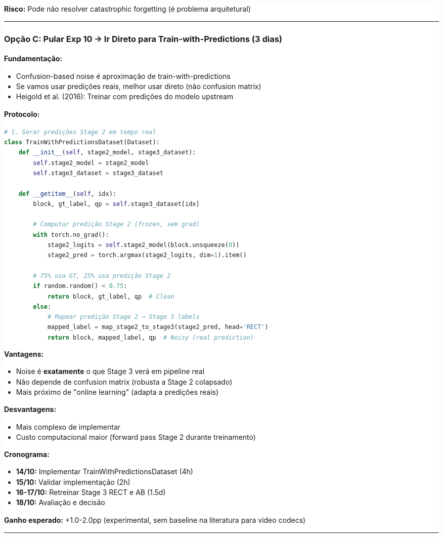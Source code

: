 **Risco:** Pode não resolver catastrophic forgetting (é problema arquitetural)

---

### Opção C: Pular Exp 10 → Ir Direto para Train-with-Predictions (3 dias)

**Fundamentação:**
- Confusion-based noise é aproximação de train-with-predictions
- Se vamos usar predições reais, melhor usar direto (não confusion matrix)
- Heigold et al. (2016): Treinar com predições do modelo upstream

**Protocolo:**
```python
# 1. Gerar predições Stage 2 em tempo real
class TrainWithPredictionsDataset(Dataset):
    def __init__(self, stage2_model, stage3_dataset):
        self.stage2_model = stage2_model
        self.stage3_dataset = stage3_dataset
    
    def __getitem__(self, idx):
        block, gt_label, qp = self.stage3_dataset[idx]
        
        # Computar predição Stage 2 (frozen, sem grad)
        with torch.no_grad():
            stage2_logits = self.stage2_model(block.unsqueeze(0))
            stage2_pred = torch.argmax(stage2_logits, dim=1).item()
        
        # 75% usa GT, 25% usa predição Stage 2
        if random.random() < 0.75:
            return block, gt_label, qp  # Clean
        else:
            # Mapear predição Stage 2 → Stage 3 labels
            mapped_label = map_stage2_to_stage3(stage2_pred, head='RECT')
            return block, mapped_label, qp  # Noisy (real prediction)
```

**Vantagens:**
- Noise é **exatamente** o que Stage 3 verá em pipeline real
- Não depende de confusion matrix (robusta a Stage 2 colapsado)
- Mais próximo de "online learning" (adapta a predições reais)

**Desvantagens:**
- Mais complexo de implementar
- Custo computacional maior (forward pass Stage 2 durante treinamento)

**Cronograma:**
- **14/10:** Implementar TrainWithPredictionsDataset (4h)
- **15/10:** Validar implementação (2h)
- **16-17/10:** Retreinar Stage 3 RECT e AB (1.5d)
- **18/10:** Avaliação e decisão

**Ganho esperado:** +1.0-2.0pp (experimental, sem baseline na literatura para video codecs)

---
